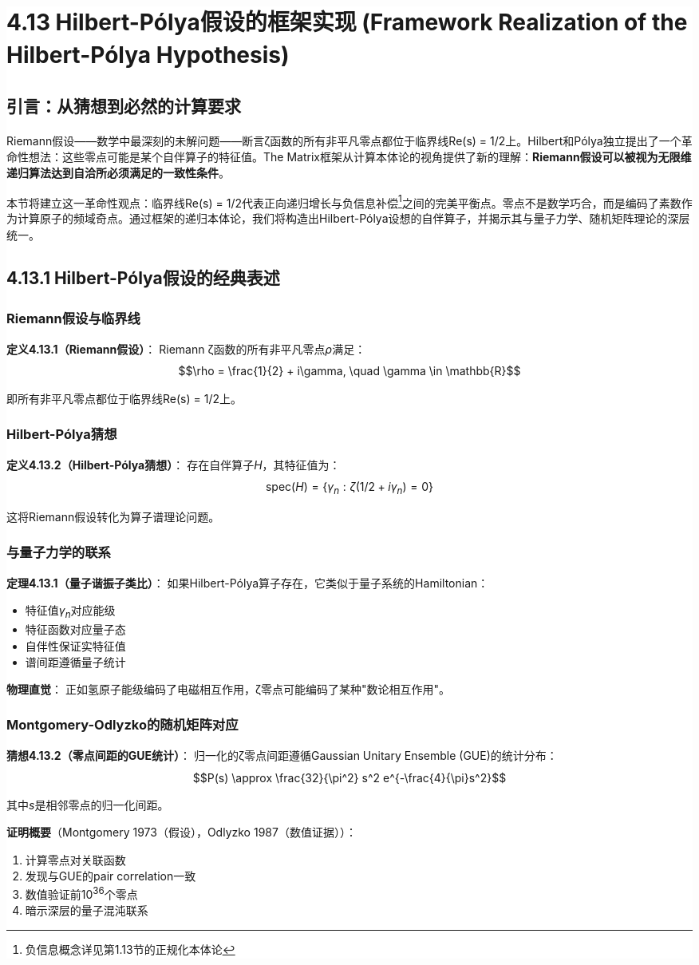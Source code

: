 # 4.13 Hilbert-Pólya假设的框架实现 (Framework Realization of the Hilbert-Pólya Hypothesis)

## 引言：从猜想到必然的计算要求

Riemann假设——数学中最深刻的未解问题——断言ζ函数的所有非平凡零点都位于临界线Re(s) = 1/2上。Hilbert和Pólya独立提出了一个革命性想法：这些零点可能是某个自伴算子的特征值。The Matrix框架从计算本体论的视角提供了新的理解：**Riemann假设可以被视为无限维递归算法达到自洽所必须满足的一致性条件**。

本节将建立这一革命性观点：临界线Re(s) = 1/2代表正向递归增长与负信息补偿[^1]之间的完美平衡点。零点不是数学巧合，而是编码了素数作为计算原子的频域奇点。通过框架的递归本体论，我们将构造出Hilbert-Pólya设想的自伴算子，并揭示其与量子力学、随机矩阵理论的深层统一。

[^1]: 负信息概念详见第1.13节的正规化本体论

## 4.13.1 Hilbert-Pólya假设的经典表述

### Riemann假设与临界线

**定义4.13.1（Riemann假设）**：
Riemann ζ函数的所有非平凡零点$\rho$满足：
$$\rho = \frac{1}{2} + i\gamma, \quad \gamma \in \mathbb{R}$$

即所有非平凡零点都位于临界线Re(s) = 1/2上。

### Hilbert-Pólya猜想

**定义4.13.2（Hilbert-Pólya猜想）**：
存在自伴算子$H$，其特征值为：
$$\text{spec}(H) = \{\gamma_n : \zeta(1/2 + i\gamma_n) = 0\}$$

这将Riemann假设转化为算子谱理论问题。

### 与量子力学的联系

**定理4.13.1（量子谐振子类比）**：
如果Hilbert-Pólya算子存在，它类似于量子系统的Hamiltonian：
- 特征值$\gamma_n$对应能级
- 特征函数对应量子态
- 自伴性保证实特征值
- 谱间距遵循量子统计

**物理直觉**：
正如氢原子能级编码了电磁相互作用，ζ零点可能编码了某种"数论相互作用"。

### Montgomery-Odlyzko的随机矩阵对应

**猜想4.13.2（零点间距的GUE统计）**：
归一化的ζ零点间距遵循Gaussian Unitary Ensemble (GUE)的统计分布：
$$P(s) \approx \frac{32}{\pi^2} s^2 e^{-\frac{4}{\pi}s^2}$$

其中$s$是相邻零点的归一化间距。

**证明概要**（Montgomery 1973（假设），Odlyzko 1987（数值证据））：
1. 计算零点对关联函数
2. 发现与GUE的pair correlation一致
3. 数值验证前$10^{36}$个零点
4. 暗示深层的量子混沌联系
